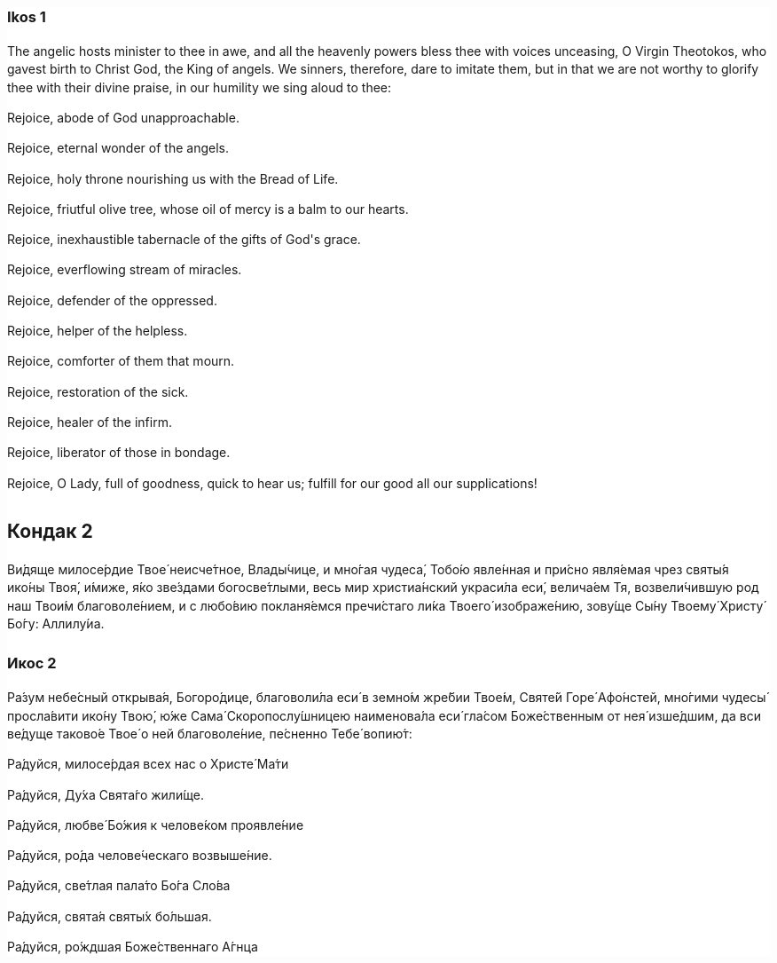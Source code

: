 ### Ikos 1

The angelic hosts minister to thee in awe, and all the heavenly powers bless thee with voices unceasing, O Virgin Theotokos, who gavest birth to Christ God, the King of angels. We sinners,
therefore, dare to imitate them, but in that we are not worthy to glorify thee with their divine praise, in our humility we sing aloud to thee:

Rejoice, abode of God unapproachable.

Rejoice, eternal wonder of the angels.

Rejoice, holy throne nourishing us with the Bread of Life.

Rejoice, friutful olive tree, whose oil of mercy is a balm to our hearts.

Rejoice, inexhaustible tabernacle of the gifts of God's grace.

Rejoice, everflowing stream of miracles.

Rejoice, defender of the oppressed.

Rejoice, helper of the helpless.

Rejoice, comforter of them that mourn.

Rejoice, restoration of the sick.

Rejoice, healer of the infirm.

Rejoice, liberator of those in bondage.

Rejoice, O Lady, full of goodness, quick to hear us; fulfill for our good all our supplications!

## Кондак 2

Ви́дяще милосе́рдие Твое́ неисче́тное, Влады́чице, и мно́гая чудеса́, Тобо́ю явле́нная и при́сно явля́емая чрез святы́я ико́ны Твоя́, и́миже, я́ко зве́здами богосве́тлыми, весь мир христиа́нский украси́ла еси́, велича́ем Тя, возвели́чившую род наш Твои́м благоволе́нием, и с любо́вию покланя́емся пречи́стаго ли́ка Твоего́ изображе́нию, зову́ще Сы́ну Твоему́ Христу́ Бо́гу: Аллилу́иа.

### Икос 2

Ра́зум небе́сный открыва́я, Богоро́дице, благоволи́ла еси́ в земно́м жре́бии Твое́м, Святе́й Горе́ Афо́нстей, мно́гими чудесы́ просла́вити ико́ну Твою́, ю́же Сама́ Скоропослу́шницею наименова́ла еси́ гла́сом Боже́ственным от нея́ изше́дшим, да вси ве́дуще таково́е Твое́ о ней благоволе́ние, пе́сненно Тебе́ вопию́т:

Ра́дуйся, милосе́рдая всех нас о Христе́ Ма́ти

Ра́дуйся, Ду́ха Свята́го жили́ще.

Ра́дуйся, любве́ Бо́жия к челове́ком проявле́ние

Ра́дуйся, ро́да челове́ческаго возвыше́ние.

Ра́дуйся, све́тлая пала́то Бо́га Сло́ва

Ра́дуйся, свята́я святы́х бо́льшая.

Ра́дуйся, ро́ждшая Боже́ственнаго А́гнца
